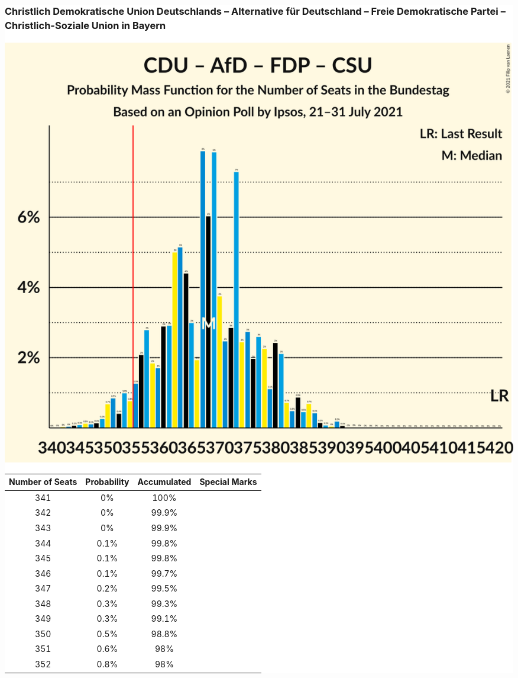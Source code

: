 ### Christlich Demokratische Union Deutschlands – Alternative für Deutschland – Freie Demokratische Partei – Christlich-Soziale Union in Bayern

![Graph with seats probability mass function not yet produced](2021-07-31-Ipsos-coalitions-seats-pmf-cdu–afd–fdp–csu.png "Seats Probability Mass Function")

| Number of Seats | Probability | Accumulated | Special Marks |
|:---------------:|:-----------:|:-----------:|:-------------:|
| 341 | 0% | 100% |  |
| 342 | 0% | 99.9% |  |
| 343 | 0% | 99.9% |  |
| 344 | 0.1% | 99.8% |  |
| 345 | 0.1% | 99.8% |  |
| 346 | 0.1% | 99.7% |  |
| 347 | 0.2% | 99.5% |  |
| 348 | 0.3% | 99.3% |  |
| 349 | 0.3% | 99.1% |  |
| 350 | 0.5% | 98.8% |  |
| 351 | 0.6% | 98% |  |
| 352 | 0.8% | 98% |  |